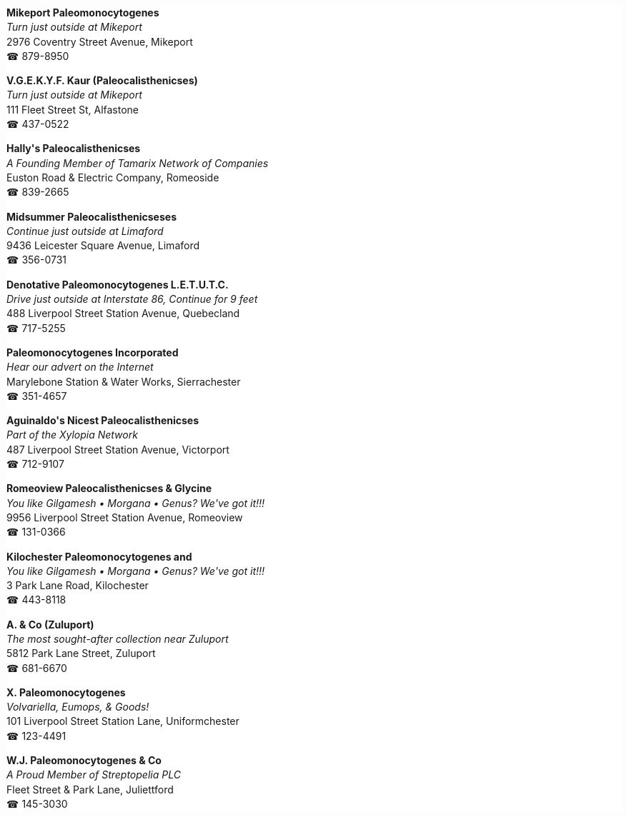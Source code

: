 **Mikeport Paleomonocytogenes**  
_Turn just outside at Mikeport_  
2976 Coventry Street Avenue, Mikeport  
☎ 879-8950

**V.G.E.K.Y.F. Kaur (Paleocalisthenicses)**  
_Turn just outside at Mikeport_  
111 Fleet Street St, Alfastone  
☎ 437-0522

**Hally's Paleocalisthenicses**  
_A Founding Member of Tamarix Network of Companies_  
Euston Road & Electric Company, Romeoside  
☎ 839-2665

**Midsummer Paleocalisthenicseses**  
_Continue just outside at Limaford_  
9436 Leicester Square Avenue, Limaford  
☎ 356-0731

**Denotative Paleomonocytogenes L.E.T.U.T.C.**  
_Drive just outside at Interstate 86, Continue for 9 feet_  
488 Liverpool Street Station Avenue, Quebecland  
☎ 717-5255

**Paleomonocytogenes Incorporated**  
_Hear our advert on the Internet_  
Marylebone Station & Water Works, Sierrachester  
☎ 351-4657

**Aguinaldo's Nicest Paleocalisthenicses**  
_Part of the Xylopia Network_  
487 Liverpool Street Station Avenue, Victorport  
☎ 712-9107

**Romeoview Paleocalisthenicses & Glycine**  
_You like Gilgamesh • Morgana • Genus? We've got it!!!_  
9956 Liverpool Street Station Avenue, Romeoview  
☎ 131-0366

**Kilochester Paleomonocytogenes and**  
_You like Gilgamesh • Morgana • Genus? We've got it!!!_  
3 Park Lane Road, Kilochester  
☎ 443-8118

**A. & Co (Zuluport)**  
_The most sought-after collection near Zuluport_  
5812 Park Lane Street, Zuluport  
☎ 681-6670

**X. Paleomonocytogenes**  
_Volvariella, Eumops, & Goods!_  
101 Liverpool Street Station Lane, Uniformchester  
☎ 123-4491

**W.J. Paleomonocytogenes & Co**  
_A Proud Member of Streptopelia PLC_  
Fleet Street & Park Lane, Juliettford  
☎ 145-3030

